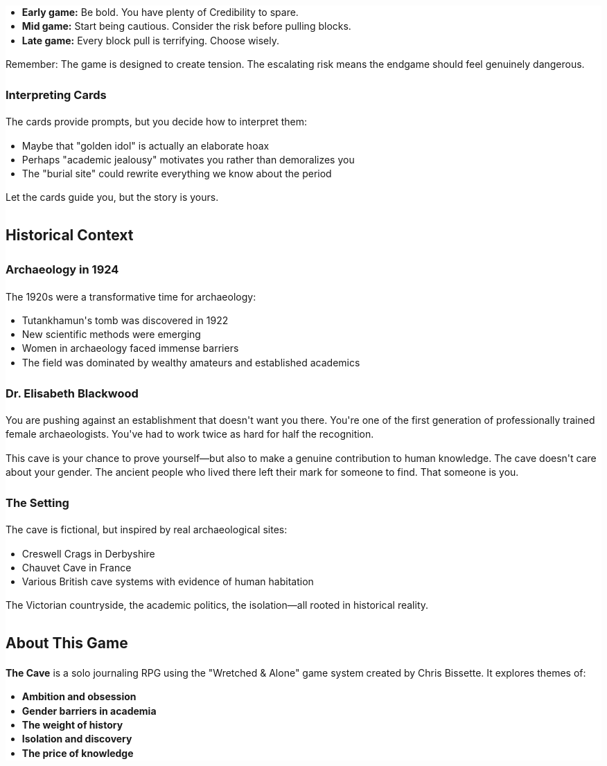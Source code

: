 - **Early game:** Be bold. You have plenty of Credibility to spare.
- **Mid game:** Start being cautious. Consider the risk before pulling blocks.
- **Late game:** Every block pull is terrifying. Choose wisely.

Remember: The game is designed to create tension. The escalating risk means the endgame should feel genuinely dangerous.

### Interpreting Cards

The cards provide prompts, but you decide how to interpret them:
- Maybe that "golden idol" is actually an elaborate hoax
- Perhaps "academic jealousy" motivates you rather than demoralizes you
- The "burial site" could rewrite everything we know about the period

Let the cards guide you, but the story is yours.

## Historical Context

### Archaeology in 1924

The 1920s were a transformative time for archaeology:
- Tutankhamun's tomb was discovered in 1922
- New scientific methods were emerging
- Women in archaeology faced immense barriers
- The field was dominated by wealthy amateurs and established academics

### Dr. Elisabeth Blackwood

You are pushing against an establishment that doesn't want you there. You're one of the first generation of professionally trained female archaeologists. You've had to work twice as hard for half the recognition.

This cave is your chance to prove yourself—but also to make a genuine contribution to human knowledge. The cave doesn't care about your gender. The ancient people who lived there left their mark for someone to find. That someone is you.

### The Setting

The cave is fictional, but inspired by real archaeological sites:
- Creswell Crags in Derbyshire
- Chauvet Cave in France
- Various British cave systems with evidence of human habitation

The Victorian countryside, the academic politics, the isolation—all rooted in historical reality.

## About This Game

**The Cave** is a solo journaling RPG using the "Wretched & Alone" game system created by Chris Bissette. It explores themes of:

- **Ambition and obsession**
- **Gender barriers in academia**
- **The weight of history**
- **Isolation and discovery**
- **The price of knowledge**
